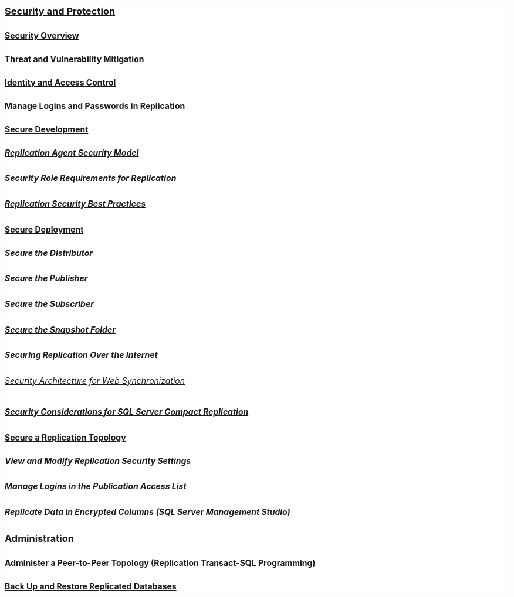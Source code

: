 ### [Security and Protection](security/security-and-protection-replication.md)
#### [Security Overview](security/security-overview-replication.md)
#### [Threat and Vulnerability Mitigation](security/threat-and-vulnerability-mitigation-replication.md)
#### [Identity and Access Control](security/identity-and-access-control-replication.md)
#### [Manage Logins and Passwords in Replication](security/manage-logins-and-passwords-in-replication.md)
#### [Secure Development](security/secure-development-replication.md)
##### [Replication Agent Security Model](security/replication-agent-security-model.md)
##### [Security Role Requirements for Replication](security/security-role-requirements-for-replication.md)
##### [Replication Security Best Practices](security/replication-security-best-practices.md)
#### [Secure Deployment](security/secure-deployment-replication.md)
##### [Secure the Distributor](security/secure-the-distributor.md)
##### [Secure the Publisher](security/secure-the-publisher.md)
##### [Secure the Subscriber](security/secure-the-subscriber.md)
##### [Secure the Snapshot Folder](security/secure-the-snapshot-folder.md)
##### [Securing Replication Over the Internet](security/securing-replication-over-the-internet.md)
###### [Security Architecture for Web Synchronization](security/security-architecture-for-web-synchronization.md)
##### [Security Considerations for SQL Server Compact Replication](security/security-considerations-for-sql-server-compact-replication.md)
#### [Secure a Replication Topology](security/secure-a-replication-topology.md)
##### [View and Modify Replication Security Settings](security/view-and-modify-replication-security-settings.md)
##### [Manage Logins in the Publication Access List](security/manage-logins-in-the-publication-access-list.md)
##### [Replicate Data in Encrypted Columns (SQL Server Management Studio)](security/replicate-data-in-encrypted-columns-sql-server-management-studio.md)
### [Administration](administration/administration-replication.md)
#### [Administer a Peer-to-Peer Topology (Replication Transact-SQL Programming)](administration/administer-a-peer-to-peer-topology-replication-transact-sql-programming.md)
#### [Back Up and Restore Replicated Databases](administration/back-up-and-restore-replicated-databases.md)